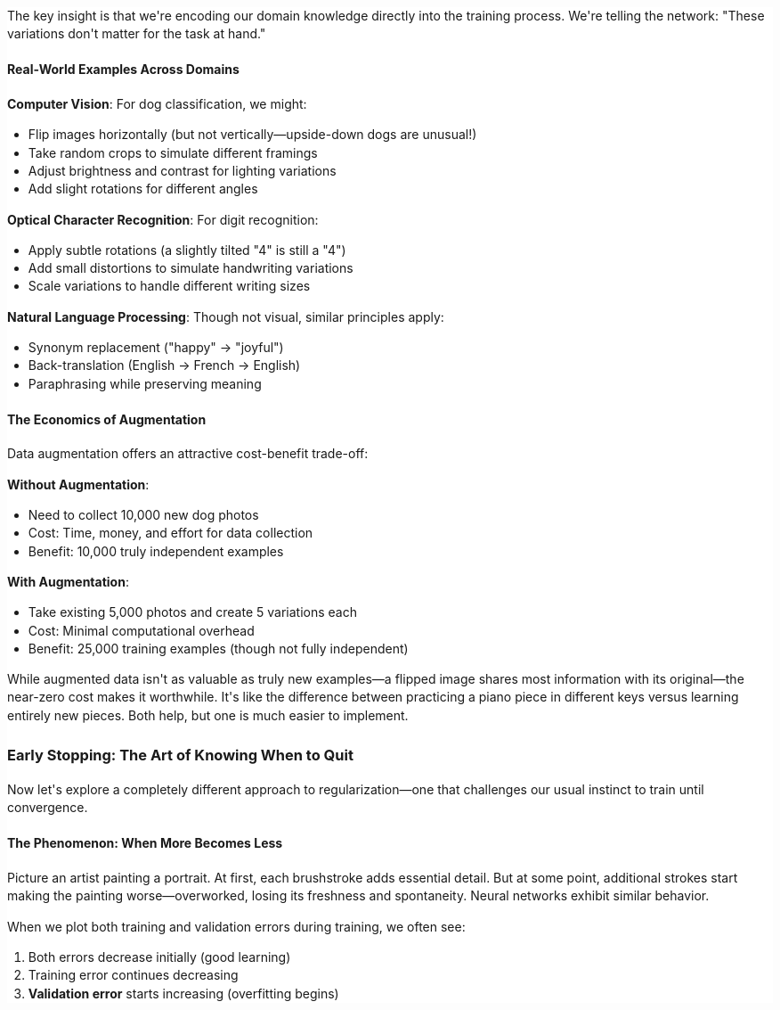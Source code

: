The key insight is that we're encoding our domain knowledge directly into the training process. We're telling the network: "These variations don't matter for the task at hand."

#### Real-World Examples Across Domains

**Computer Vision**: For dog classification, we might:
- Flip images horizontally (but not vertically—upside-down dogs are unusual!)
- Take random crops to simulate different framings
- Adjust brightness and contrast for lighting variations
- Add slight rotations for different angles

**Optical Character Recognition**: For digit recognition:
- Apply subtle rotations (a slightly tilted "4" is still a "4")
- Add small distortions to simulate handwriting variations
- Scale variations to handle different writing sizes

**Natural Language Processing**: Though not visual, similar principles apply:
- Synonym replacement ("happy" → "joyful")
- Back-translation (English → French → English)
- Paraphrasing while preserving meaning

#### The Economics of Augmentation

Data augmentation offers an attractive cost-benefit trade-off:

**Without Augmentation**:
- Need to collect 10,000 new dog photos
- Cost: Time, money, and effort for data collection
- Benefit: 10,000 truly independent examples

**With Augmentation**:
- Take existing 5,000 photos and create 5 variations each
- Cost: Minimal computational overhead
- Benefit: 25,000 training examples (though not fully independent)

While augmented data isn't as valuable as truly new examples—a flipped image shares most information with its original—the near-zero cost makes it worthwhile. It's like the difference between practicing a piano piece in different keys versus learning entirely new pieces. Both help, but one is much easier to implement.

### Early Stopping: The Art of Knowing When to Quit

Now let's explore a completely different approach to regularization—one that challenges our usual instinct to train until convergence.

#### The Phenomenon: When More Becomes Less

Picture an artist painting a portrait. At first, each brushstroke adds essential detail. But at some point, additional strokes start making the painting worse—overworked, losing its freshness and spontaneity. Neural networks exhibit similar behavior.

When we plot both training and validation errors during training, we often see:
1. Both errors decrease initially (good learning)
2. Training error continues decreasing
3. **Validation error** starts increasing (overfitting begins)
